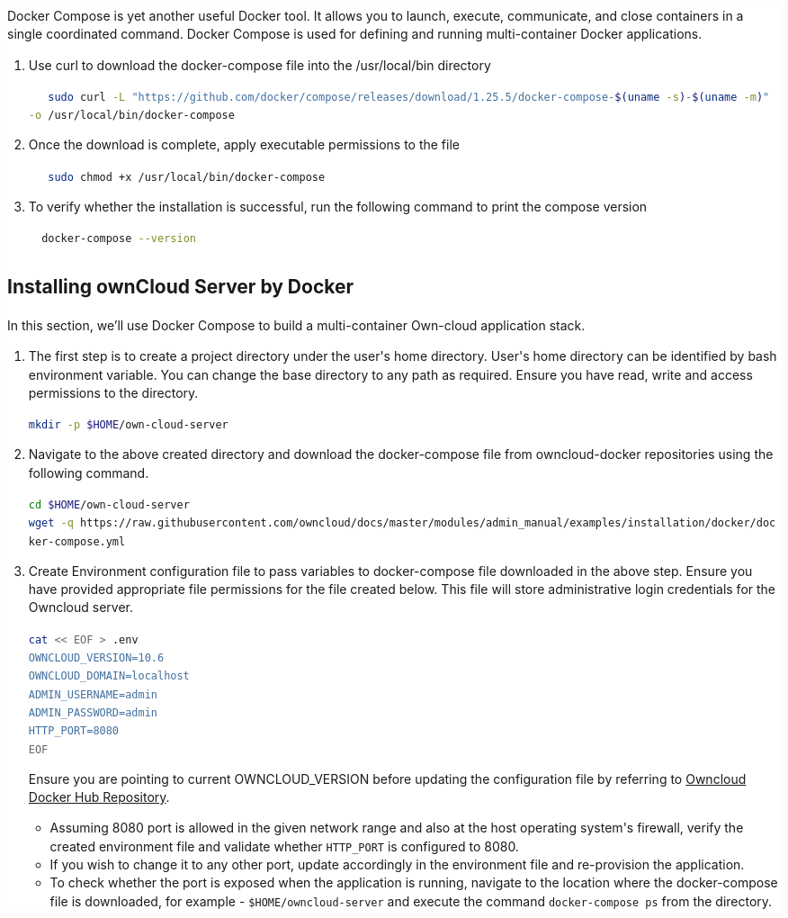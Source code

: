 Docker Compose is yet another useful Docker tool. It allows you to launch, execute, communicate, and close containers in a single coordinated command. Docker Compose is used for defining and running multi-container Docker applications.

1. Use curl to download the docker-compose file into the /usr/local/bin directory
    ```bash
       sudo curl -L "https://github.com/docker/compose/releases/download/1.25.5/docker-compose-$(uname -s)-$(uname -m)" -o /usr/local/bin/docker-compose
    ```
1. Once the download is complete, apply executable permissions to the file
    ```bash
       sudo chmod +x /usr/local/bin/docker-compose
    ```
1. To verify whether the installation is successful, run the following command to print the compose version
    ```bash
      docker-compose --version
    ```
## Installing ownCloud Server by Docker

In this section, we’ll use Docker Compose to build a multi-container Own-cloud application stack.

1. The first step is to create a project directory under the user's home directory. User's home directory can be identified by bash environment variable. You can change the base directory to any path as required. Ensure you have read, write and access permissions to the directory.
    ```bash
    mkdir -p $HOME/own-cloud-server
    ```
1. Navigate to the above created directory and download the docker-compose file from owncloud-docker repositories using the following command.
    ```bash
   cd $HOME/own-cloud-server
   wget -q https://raw.githubusercontent.com/owncloud/docs/master/modules/admin_manual/examples/installation/docker/docker-compose.yml
    ```
1. Create Environment configuration file to pass variables to docker-compose file downloaded in the above step. Ensure you have provided appropriate file permissions for the file created below. This file will store administrative login credentials for the Owncloud server.
   ```bash
   cat << EOF > .env
   OWNCLOUD_VERSION=10.6
   OWNCLOUD_DOMAIN=localhost
   ADMIN_USERNAME=admin
   ADMIN_PASSWORD=admin
   HTTP_PORT=8080
   EOF
   ```
   Ensure you are pointing to current OWNCLOUD_VERSION before updating the configuration file by referring to [Owncloud Docker Hub Repository](https://hub.docker.com/r/owncloud/server).
   
   * Assuming 8080 port is allowed in the given network range and also at the host operating system's firewall, verify the created environment file and validate whether `HTTP_PORT` is configured to 8080.
   * If you wish to change it to any other port, update accordingly in the environment file and re-provision the application.
   * To check whether the port is exposed when the application is running, navigate to the location where the docker-compose file is downloaded, for example - `$HOME/owncloud-server` and execute the command `docker-compose ps` from the directory. 
